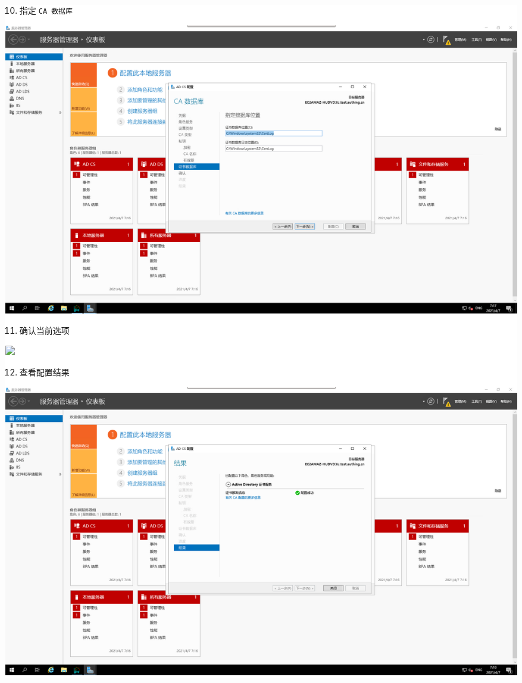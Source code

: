 10. 指定 `CA 数据库`

<img src="./images/3-1-证书数据库.png" class="md-img-padding" />

11. 确认当前选项

<img src="./images/3-1- CA 确认.png" class="md-img-padding" />

12. 查看配置结果

<img src="./images/3-1-配置成功.png" class="md-img-padding" />
